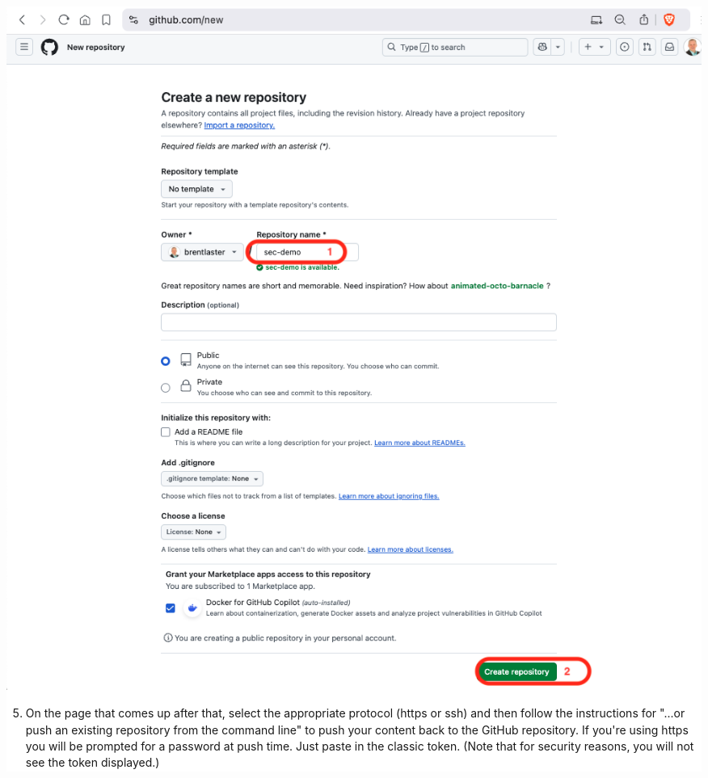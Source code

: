 ![create new repo](./images/cdd198.png?raw=true "Create new repo")


5. On the page that comes up after that, select the appropriate protocol (https or ssh) and then follow
the instructions for "...or push an existing repository from the command line" to push your content
back to the GitHub repository. If you're using https you will be prompted for a password at push
time. Just paste in the classic token. (Note that for security reasons, you will not see the token
displayed.)
